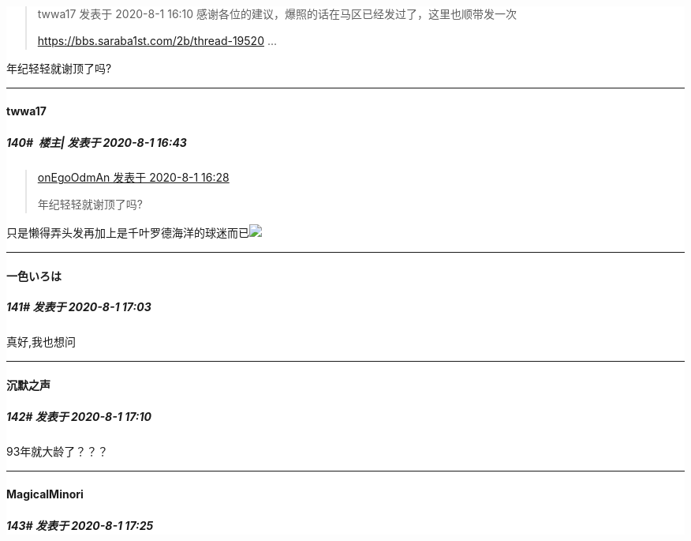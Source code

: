 

<blockquote>twwa17 发表于 2020-8-1 16:10
感谢各位的建议，爆照的话在马区已经发过了，这里也顺带发一次

https://bbs.saraba1st.com/2b/thread-19520 ...</blockquote>
年纪轻轻就谢顶了吗?







-----

####  twwa17  
##### 140#         楼主| 发表于 2020-8-1 16:43



<blockquote><a href="httphttps://bbs.saraba1st.com/2b/forum.php?mod=redirect&amp;goto=findpost&amp;pid=48284074&amp;ptid=1952101" target="_blank">onEgoOdmAn 发表于 2020-8-1 16:28</a>

年纪轻轻就谢顶了吗?</blockquote>
只是懒得弄头发再加上是千叶罗德海洋的球迷而已<img src="https://static.saraba1st.com/image/smiley/face2017/047.png" referrerpolicy="no-referrer">







-----

####  一色いろは  
##### 141#       发表于 2020-8-1 17:03




真好,我也想问







-----

####  沉默之声  
##### 142#       发表于 2020-8-1 17:10




93年就大龄了？？？







-----

####  MagicalMinori  
##### 143#       发表于 2020-8-1 17:25
